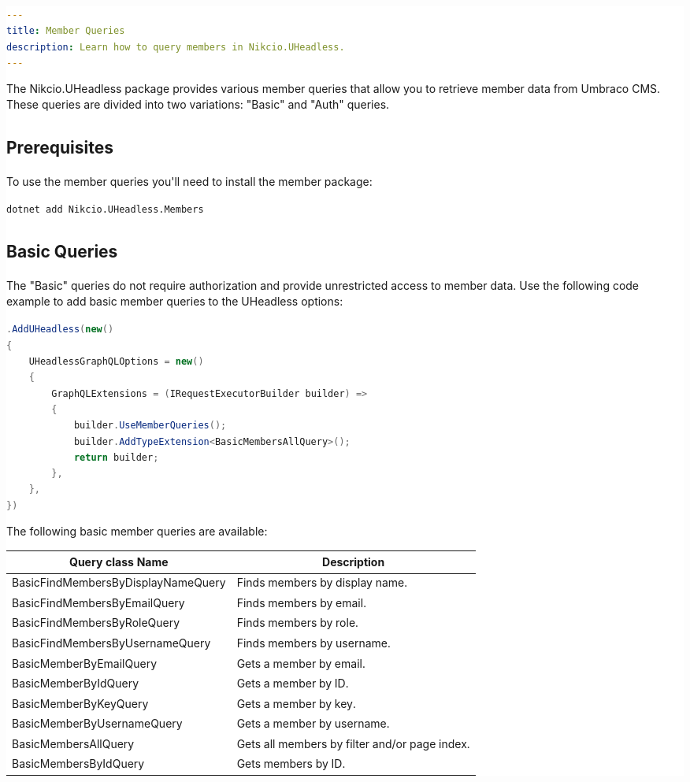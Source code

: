 ```yaml
---
title: Member Queries
description: Learn how to query members in Nikcio.UHeadless.
---
```


The Nikcio.UHeadless package provides various member queries that allow you to retrieve member data from Umbraco CMS. These queries are divided into two variations: "Basic" and "Auth" queries.

## Prerequisites

To use the member queries you'll need to install the member package:

```shell
dotnet add Nikcio.UHeadless.Members
```

## Basic Queries

The "Basic" queries do not require authorization and provide unrestricted access to member data. Use the following code example to add basic member queries to the UHeadless options:

```csharp
.AddUHeadless(new()
{
    UHeadlessGraphQLOptions = new()
    {
        GraphQLExtensions = (IRequestExecutorBuilder builder) =>
        {
            builder.UseMemberQueries();  
            builder.AddTypeExtension<BasicMembersAllQuery>();
            return builder;
        },
    },
})
```

The following basic member queries are available:

| Query class Name                   | Description                                    |
|------------------------------------|------------------------------------------------|
| BasicFindMembersByDisplayNameQuery | Finds members by display name.                 |
| BasicFindMembersByEmailQuery       | Finds members by email.                        |
| BasicFindMembersByRoleQuery        | Finds members by role.                         |
| BasicFindMembersByUsernameQuery    | Finds members by username.                     |
| BasicMemberByEmailQuery            | Gets a member by email.                        |
| BasicMemberByIdQuery               | Gets a member by ID.                           |
| BasicMemberByKeyQuery              | Gets a member by key.                          |
| BasicMemberByUsernameQuery         | Gets a member by username.                     |
| BasicMembersAllQuery               | Gets all members by filter and/or page index.  |
| BasicMembersByIdQuery              | Gets members by ID.                            |
